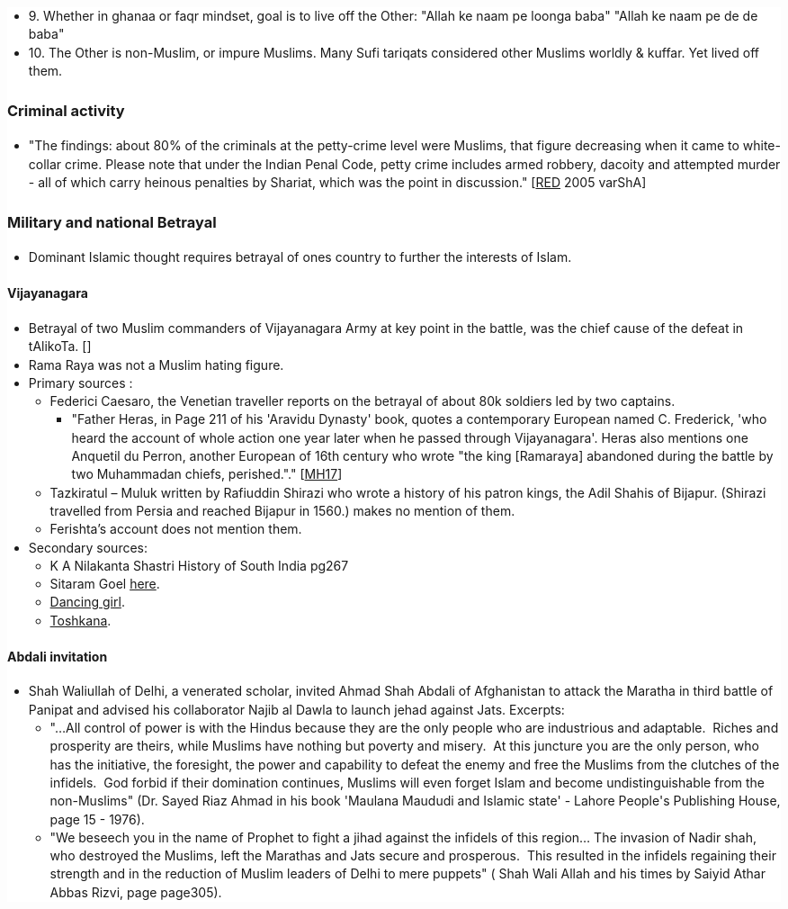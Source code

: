 - 9\. Whether in ghanaa or faqr mindset, goal is to live off the Other: "Allah ke naam pe loonga baba" "Allah ke naam pe de de baba"
- 10\. The Other is non-Muslim, or impure Muslims. Many Sufi tariqats considered other Muslims worldly & kuffar. Yet lived off them.

### Criminal activity

- "The findings: about 80% of the criminals at the petty-crime level were Muslims, that figure decreasing when it came to white-collar crime. Please note that under the Indian Penal Code, petty crime includes armed robbery, dacoity and attempted murder - all of which carry heinous penalties by Shariat, which was the point in discussion." \[[RED](http://www.rediff.com/news/sep/05varsha.htm) 2005 varShA\]

### Military and national Betrayal

- Dominant Islamic thought requires betrayal of ones country to further the interests of Islam.

#### Vijayanagara
- Betrayal of two Muslim commanders of Vijayanagara Army at key point in the battle, was the chief cause of the defeat in tAlikoTa. \[\]
- Rama Raya was not a Muslim hating figure.
- Primary sources :
    - Federici Caesaro, the Venetian traveller reports on the betrayal of about 80k soldiers led by two captains.
        - "Father Heras, in Page 211 of his 'Aravidu Dynasty' book, quotes a contemporary European named C. Frederick, 'who heard the account of whole action one year later when he passed through Vijayanagara'. Heras also mentions one Anquetil du Perron, another European of 16th century who wrote "the king \[Ramaraya\] abandoned during the battle by two Muhammadan chiefs, perished."." \[[MH17](http://www.madhvahistory.com/index.php/13-member-articles/accounts-of-empires-kingdoms/39-battle-of-talikota-completes-450-years)\]
    - Tazkiratul – Muluk written by Rafiuddin Shirazi who wrote a history of his patron kings, the Adil Shahis of Bijapur. (Shirazi travelled from Persia and reached Bijapur in 1560.) makes no mention of them.
    - Ferishta’s account does not mention them.
- Secondary sources:
    - K A Nilakanta Shastri History of South India pg267
    - Sitaram Goel [here](http://indiafacts.co.in/remembering-a-karmayogi/).
    - [Dancing girl](http://books.google.com/books?id=980SAvbmpUkC&pg=PT269&lpg=PT269&dq=vijayanagara+betrayal+ramaraya+talikota&source=bl&ots=vA6xZ0z_oy&sig=PYpk1L1L9Z2hFXzs1_A2R-5behA&hl=en&sa=X&ei=EGTSU_TLJuH8igL78IGQBw&ved=0CEYQ6AEwBQ#v=onepage&q=vijayanagara%20betrayal%20ramaraya%20talikota&f=false).
    - [Toshkana](http://toshkhana.wordpress.com/2011/10/28/last-of-the-rayas-an-eyewitness-account-of-the-defeat-and-death-of-rama-raya-of-vijaynagara-at-talikota/).

#### Abdali invitation
- Shah Waliullah of Delhi, a venerated scholar, invited Ahmad Shah Abdali of Afghanistan to attack the Maratha in third battle of Panipat and advised his collaborator Najib al Dawla to launch jehad against Jats. Excerpts:
    - "…All control of power is with the Hindus because they are the only people who are industrious and adaptable.  Riches and prosperity are theirs, while Muslims have nothing but poverty and misery.  At this juncture you are the only person, who has the initiative, the foresight, the power and capability to defeat the enemy and free the Muslims from the clutches of the infidels.  God forbid if their domination continues, Muslims will even forget Islam and become undistinguishable from the non-Muslims" (Dr. Sayed Riaz Ahmad in his book 'Maulana Maududi and Islamic state' - Lahore People's Publishing House, page 15 - 1976). 
    - "We beseech you in the name of Prophet to fight a jihad against the infidels of this region… The invasion of Nadir shah, who destroyed the Muslims, left the Marathas and Jats secure and prosperous.  This resulted in the infidels regaining their strength and in the reduction of Muslim leaders of Delhi to mere puppets" ( Shah Wali Allah and his times by Saiyid Athar Abbas Rizvi, page page305).
